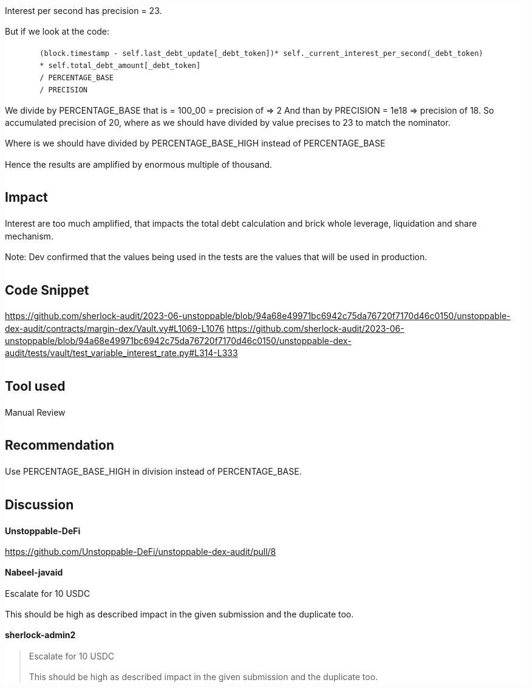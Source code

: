Interest per second has precision = 23.

But if we look at the code:

```solidity
        (block.timestamp - self.last_debt_update[_debt_token])* self._current_interest_per_second(_debt_token)
        * self.total_debt_amount[_debt_token]
        / PERCENTAGE_BASE 
        / PRECISION
```
We divide by PERCENTAGE_BASE that is = 100_00 = precision of => 2
And than by PRECISION = 1e18 => precision of 18.  So accumulated precision of 20, where as we should have divided by value precises to 23 to match the nominator.

Where is we should have divided by PERCENTAGE_BASE_HIGH instead of PERCENTAGE_BASE

Hence the results are amplified by enormous multiple of thousand.
## Impact
Interest are too much amplified, that impacts the total debt calculation and brick whole leverage, liquidation and share mechanism.

Note: Dev confirmed that the values being used in the tests are the values that will be used in production.
## Code Snippet
https://github.com/sherlock-audit/2023-06-unstoppable/blob/94a68e49971bc6942c75da76720f7170d46c0150/unstoppable-dex-audit/contracts/margin-dex/Vault.vy#L1069-L1076
https://github.com/sherlock-audit/2023-06-unstoppable/blob/94a68e49971bc6942c75da76720f7170d46c0150/unstoppable-dex-audit/tests/vault/test_variable_interest_rate.py#L314-L333
## Tool used

Manual Review

## Recommendation
Use PERCENTAGE_BASE_HIGH in division instead of PERCENTAGE_BASE.



## Discussion

**Unstoppable-DeFi**

https://github.com/Unstoppable-DeFi/unstoppable-dex-audit/pull/8

**Nabeel-javaid**

Escalate for 10 USDC

This should be high as described impact in the given submission and the duplicate too.

**sherlock-admin2**

 > Escalate for 10 USDC
> 
> This should be high as described impact in the given submission and the duplicate too.
